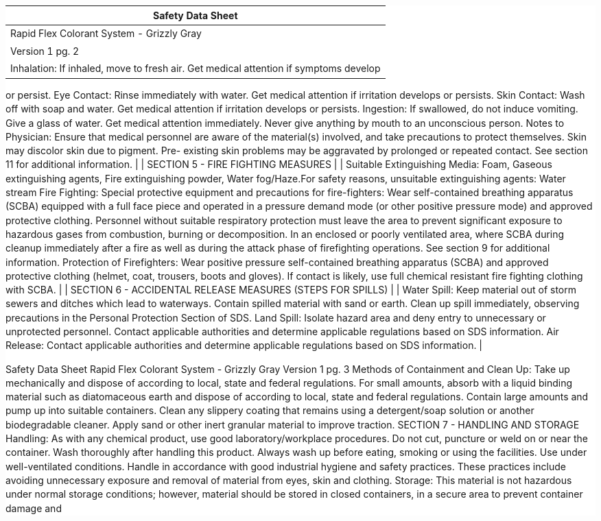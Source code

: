 | Safety Data Sheet |
| --- |
| Rapid Flex Colorant System - Grizzly Gray |
| Version 1 pg. 2 |
| Inhalation: If inhaled, move to fresh air. Get medical attention if symptoms develop
or persist.
Eye Contact: Rinse immediately with water. Get medical attention if irritation develops
or persists.
Skin Contact: Wash off with soap and water. Get medical attention if irritation develops
or persists.
Ingestion: If swallowed, do not induce vomiting. Give a glass of water. Get medical
attention immediately. Never give anything by mouth to an unconscious
person.
Notes to Physician: Ensure that medical personnel are aware of the material(s) involved,
and take precautions to protect themselves. Skin may discolor skin due
to pigment. Pre- existing skin problems may be aggravated by prolonged
or repeated contact. See section 11 for additional information. |
| SECTION 5 - FIRE FIGHTING MEASURES |
| Suitable Extinguishing Media: Foam, Gaseous extinguishing agents, Fire extinguishing powder,
Water fog/Haze.For safety reasons, unsuitable extinguishing agents: Water stream
Fire Fighting: Special protective equipment and precautions for fire-fighters: Wear self-contained
breathing apparatus (SCBA) equipped with a full face piece and operated in a pressure demand
mode (or other positive pressure mode) and approved protective clothing.
Personnel without suitable respiratory protection must leave the area to prevent significant
exposure to hazardous gases from combustion, burning or decomposition. In an enclosed
or poorly ventilated area, where SCBA during cleanup immediately after a fire as well as
during the attack phase of firefighting operations. See section 9 for additional information.
Protection of Firefighters: Wear positive pressure self-contained breathing apparatus (SCBA) and
approved protective clothing (helmet, coat, trousers, boots and gloves). If contact is likely, use full
chemical resistant fire fighting clothing with SCBA. |
| SECTION 6 - ACCIDENTAL RELEASE MEASURES (STEPS FOR SPILLS) |
| Water Spill: Keep material out of storm sewers and ditches which lead to waterways. Contain spilled
material with sand or earth. Clean up spill immediately, observing precautions in the
Personal Protection Section of SDS.
Land Spill: Isolate hazard area and deny entry to unnecessary or unprotected personnel. Contact
applicable authorities and determine applicable regulations based on SDS information.
Air Release: Contact applicable authorities and determine applicable regulations based on SDS
information. |

Safety Data Sheet
Rapid Flex Colorant System - Grizzly Gray
Version 1 pg. 3
Methods of Containment and Clean Up: Take up mechanically and dispose of according to local,
state and federal regulations. For small amounts, absorb with a liquid binding material such as
diatomaceous earth and dispose of according to local, state and federal regulations. Contain large
amounts and pump up into suitable containers. Clean any slippery coating that remains using a
detergent/soap solution or another biodegradable cleaner. Apply sand or other inert granular material
to improve traction.
SECTION 7 - HANDLING AND STORAGE
Handling: As with any chemical product, use good laboratory/workplace procedures. Do not cut,
puncture or weld on or near the container. Wash thoroughly after handling this product.
Always wash up before eating, smoking or using the facilities. Use under well-ventilated
conditions. Handle in accordance with good industrial hygiene and safety practices. These practices
include avoiding unnecessary exposure and removal of material from eyes, skin and
clothing.
Storage: This material is not hazardous under normal storage conditions; however, material should
be stored in closed containers, in a secure area to prevent container damage and
